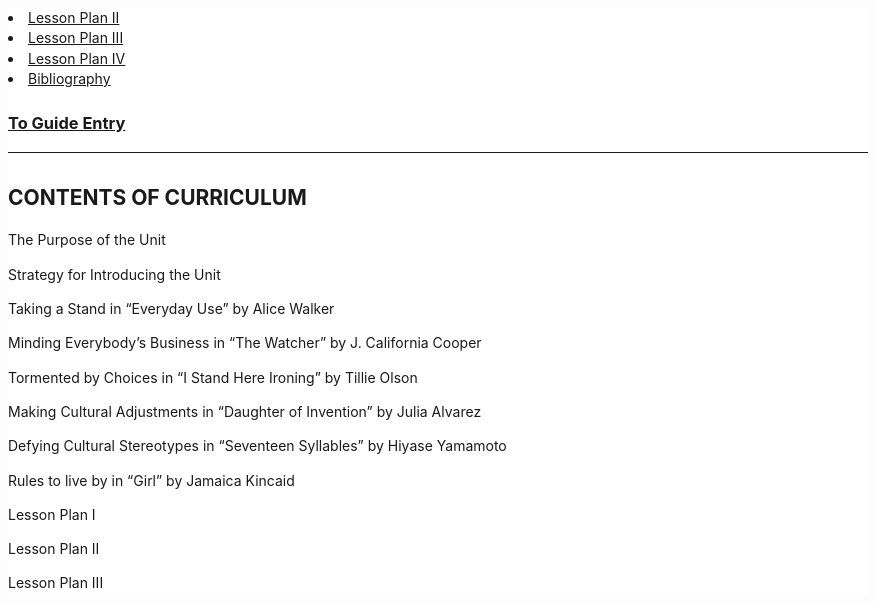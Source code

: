    </li>
  </a>
  <a href="#k">
   <li>
    Lesson Plan II
   </li>
  </a>
  <a href="#l">
   <li>
    Lesson Plan III
   </li>
  </a>
  <a href="#m">
   <li>
    Lesson Plan IV
   </li>
  </a>
  <a href="#n">
   <li>
    Bibliography
   </li>
  </a>
 </ul>
 <h3>
  <a href="../../../guides/1999/1/99.01.05.x.html">
   To Guide Entry
  </a>
 </h3>
<hr/>
 <h2>
  CONTENTS OF CURRICULUM
 </h2>
 The Purpose of the Unit
 <p>
  Strategy for Introducing the Unit
 </p>
 <p>
  Taking a Stand in “Everyday Use” by Alice Walker
 </p>
 <p>
  Minding Everybody’s Business in “The Watcher” by J. California Cooper
 </p>
 <p>
  Tormented by Choices in “I Stand Here Ironing” by Tillie Olson
 </p>
 <p>
  Making Cultural Adjustments in “Daughter of Invention” by Julia Alvarez
 </p>
 <p>
  Defying Cultural Stereotypes in “Seventeen Syllables” by Hiyase Yamamoto
 </p>
 <p>
  Rules to live by in “Girl” by Jamaica Kincaid
 </p>
 <p>
  Lesson Plan I
 </p>
 <p>
  Lesson Plan II
 </p>
 <p>
  Lesson Plan III
 </p>
<blockquote>